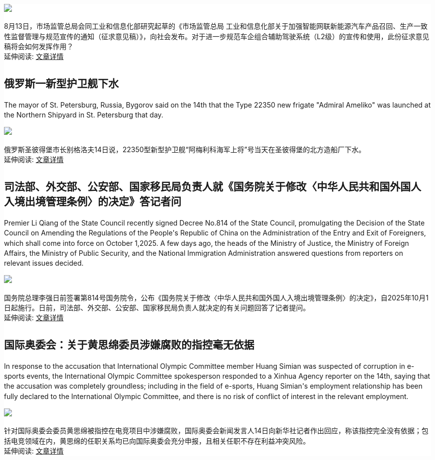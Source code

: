 <img src="https://p2.img.cctvpic.com/photoworkspace/2025/08/15/2025081506124186328.jpg" />   

8月13日，市场监管总局会同工业和信息化部研究起草的《市场监管总局 工业和信息化部关于加强智能网联新能源汽车产品召回、生产一致性监督管理与规范宣传的通知（征求意见稿）》，向社会发布。对于进一步规范车企组合辅助驾驶系统（L2级）的宣传和使用，此份征求意见稿将会如何发挥作用？   
延伸阅读: [文章详情](https://news.cctv.com/2025/08/15/ARTIXzJbQInWgP3vuvIxt4jV250815.shtml)   

<qrcode title="新闻1+1丨辅助驾驶≠自动驾驶，为何反复强调？" image="https://p2.img.cctvpic.com/photoworkspace/2025/08/15/2025081506124186328.jpg" />   

## 俄罗斯一新型护卫舰下水   
The mayor of St. Petersburg, Russia, Bygorov said on the 14th that the Type 22350 new frigate "Admiral Ameliko" was launched at the Northern Shipyard in St. Petersburg that day.   

<img src="https://p3.img.cctvpic.com/photoworkspace/2025/08/15/2025081500351463502.jpg" />   

俄罗斯圣彼得堡市长别格洛夫14日说，22350型新型护卫舰“阿梅利科海军上将”号当天在圣彼得堡的北方造船厂下水。   
延伸阅读: [文章详情](https://news.cctv.com/2025/08/15/ARTIMj5jTd0r4sTtFHVp2NsL250815.shtml)   

<qrcode title="俄罗斯一新型护卫舰下水" image="https://p3.img.cctvpic.com/photoworkspace/2025/08/15/2025081500351463502.jpg" />   

## 司法部、外交部、公安部、国家移民局负责人就《国务院关于修改〈中华人民共和国外国人入境出境管理条例〉的决定》答记者问   
Premier Li Qiang of the State Council recently signed Decree No.814 of the State Council, promulgating the Decision of the State Council on Amending the Regulations of the People's Republic of China on the Administration of the Entry and Exit of Foreigners, which shall come into force on October 1,2025. A few days ago, the heads of the Ministry of Justice, the Ministry of Foreign Affairs, the Ministry of Public Security, and the National Immigration Administration answered questions from reporters on relevant issues decided.   

<img src="https://p2.img.cctvpic.com/photoworkspace/2025/08/15/2025081500391444349.jpg" />   

国务院总理李强日前签署第814号国务院令，公布《国务院关于修改〈中华人民共和国外国人入境出境管理条例〉的决定》，自2025年10月1日起施行。日前，司法部、外交部、公安部、国家移民局负责人就决定的有关问题回答了记者提问。   
延伸阅读: [文章详情](https://news.cctv.com/2025/08/15/ARTIbRb8JHHOGAgIUO6tlPSH250815.shtml)   

<qrcode title="司法部、外交部、公安部、国家移民局负责人就《国务院关于修改〈中华人民共和国外国人入境出境管理条例〉的决定》答记者问" image="https://p2.img.cctvpic.com/photoworkspace/2025/08/15/2025081500391444349.jpg" />   

## 国际奥委会：关于黄思绵委员涉嫌腐败的指控毫无依据   
In response to the accusation that International Olympic Committee member Huang Simian was suspected of corruption in e-sports events, the International Olympic Committee spokesperson responded to a Xinhua Agency reporter on the 14th, saying that the accusation was completely groundless; including in the field of e-sports, Huang Simian's employment relationship has been fully declared to the International Olympic Committee, and there is no risk of conflict of interest in the relevant employment.   

<img src="https://p3.img.cctvpic.com/photoworkspace/2025/08/15/2025081500330674817.jpg" />   

针对国际奥委会委员黄思绵被指控在电竞项目中涉嫌腐败，国际奥委会新闻发言人14日向新华社记者作出回应，称该指控完全没有依据；包括电竞领域在内，黄思绵的任职关系均已向国际奥委会充分申报，且相关任职不存在利益冲突风险。   
延伸阅读: [文章详情](https://news.cctv.com/2025/08/15/ARTIV1kDae49kYu2F04PzXf9250815.shtml)   
